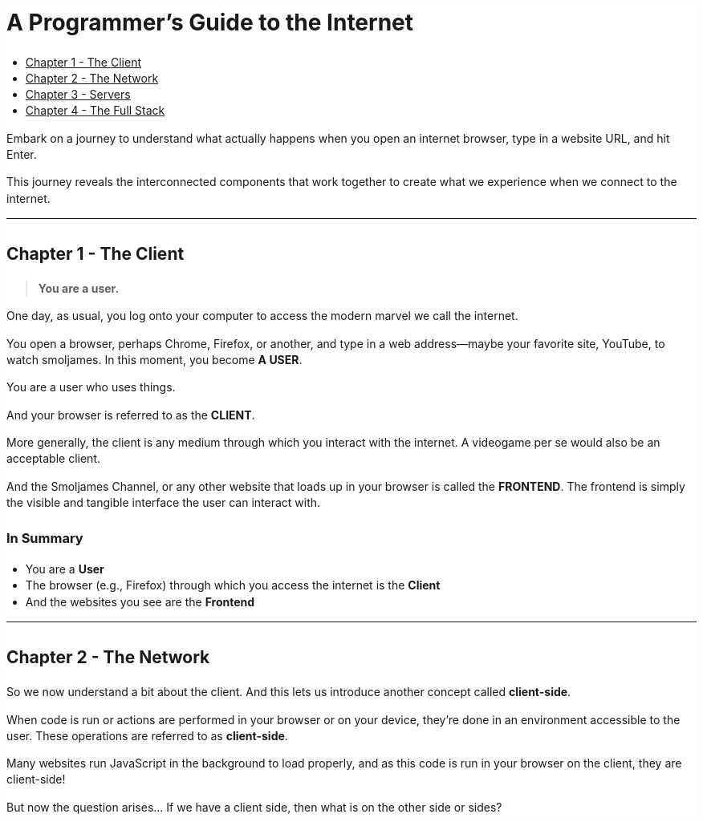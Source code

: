 # A Programmer’s Guide to the Internet


- [Chapter 1 - The Client](#chapter-1---the-client)
- [Chapter 2 - The Network](#chapter-2---the-network)
- [Chapter 3 - Servers](#chapter-3---servers)
- [Chapter 4 - The Full Stack](#chapter-4---the-full-stack)


Embark on a journey to understand what actually happens when you open an internet browser, type in a website URL, and hit Enter.

This journey reveals the interconnected components that work together to create what we experience when we connect to the internet.

---

## Chapter 1 - The Client

> **You are a user.**

One day, as usual, you log onto your computer to access the modern marvel we call the internet.

You open a browser, perhaps Chrome, Firefox, or another, and type in a web address—maybe your favorite site, YouTube, to watch smoljames. In this moment, you become **A USER**.

You are a user who uses things.

And your browser is referred to as the **CLIENT**.

More generally, the client is any medium through which you interact with the internet. A videogame per se would also be an acceptable client.

And the Smoljames Channel, or any other website that loads up in your browser is called the **FRONTEND**. The frontend is simply the visible and tangible interface the user can interact with.

### In Summary

- You are a **User**
- The browser (e.g., Firefox) through which you access the internet is the **Client**
- And the websites you see are the **Frontend**

---

## Chapter 2 - The Network

So we now understand a bit about the client. And this lets us introduce another concept called **client-side**.

When code is run or actions are performed in your browser or on your device, they’re done in an environment accessible to the user. These operations are referred to as **client-side**.

Many websites run JavaScript in the background to load properly, and as this code is run in your browser on the client, they are client-side!

But now the question arises... If we have a client side, then what is on the other side or sides?
